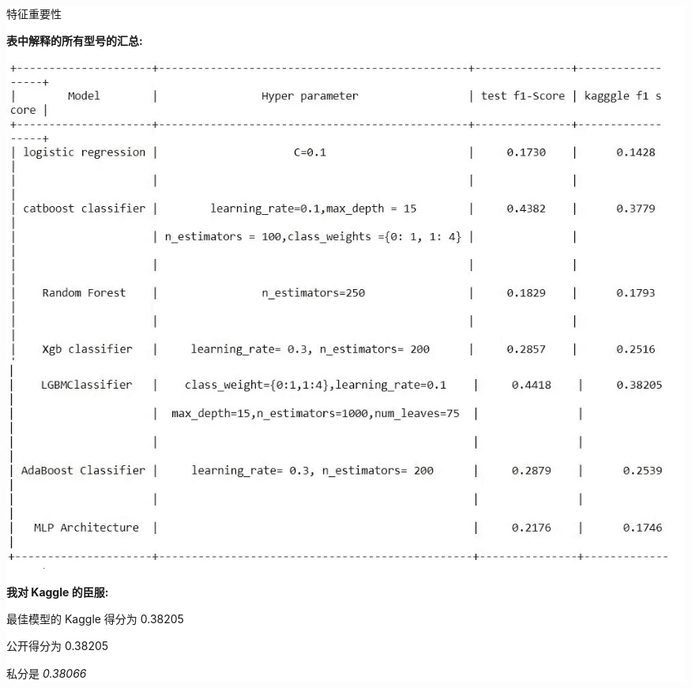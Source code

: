 特征重要性

**表中解释的所有型号的汇总:**

![](img/afb772a518a5074c2bcdbd77901dd8d9.png)![](img/4a6279d8c9db8c81aa9c4380c2089556.png)

**我对 Kaggle 的臣服:**

最佳模型的 Kaggle 得分为 0.38205

公开得分为 0.38205

私分是 *0.38066*
